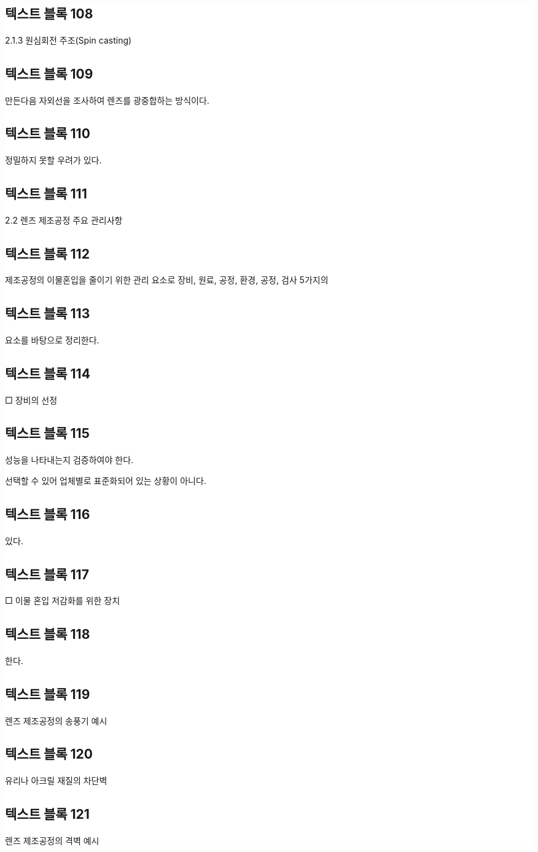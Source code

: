 ## 텍스트 블록 108
2.1.3 원심회전 주조(Spin casting)

## 텍스트 블록 109
만든다음 자외선을 조사하여 렌즈를 광중합하는 방식이다.

## 텍스트 블록 110
정밀하지 못할 우려가 있다.

## 텍스트 블록 111
2.2 렌즈 제조공정 주요 관리사항

## 텍스트 블록 112
제조공정의 이물혼입을 줄이기 위한 관리 요소로 장비, 원료, 공정, 환경, 공정, 검사 5가지의

## 텍스트 블록 113
요소를 바탕으로 정리한다.

## 텍스트 블록 114
□ 장비의 선정

## 텍스트 블록 115
성능을 나타내는지 검증하여야 한다.

선택할 수 있어 업체별로 표준화되어 있는 상황이 아니다.

## 텍스트 블록 116
있다.

## 텍스트 블록 117
□ 이물 혼입 저감화를 위한 장치

## 텍스트 블록 118
한다.

## 텍스트 블록 119
렌즈 제조공정의 송풍기 예시

## 텍스트 블록 120
유리나 아크릴 재질의 차단벽

## 텍스트 블록 121
렌즈 제조공정의 격벽 예시
